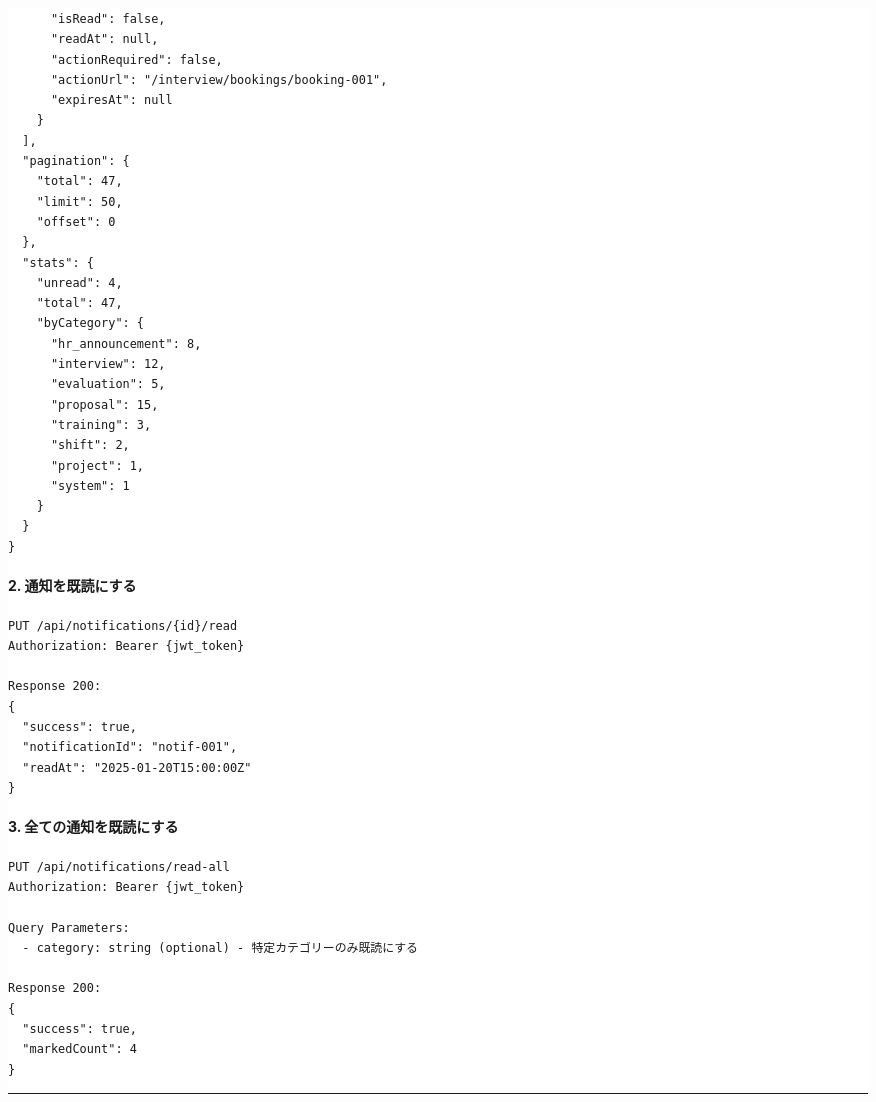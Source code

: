 ```http
      "isRead": false,
      "readAt": null,
      "actionRequired": false,
      "actionUrl": "/interview/bookings/booking-001",
      "expiresAt": null
    }
  ],
  "pagination": {
    "total": 47,
    "limit": 50,
    "offset": 0
  },
  "stats": {
    "unread": 4,
    "total": 47,
    "byCategory": {
      "hr_announcement": 8,
      "interview": 12,
      "evaluation": 5,
      "proposal": 15,
      "training": 3,
      "shift": 2,
      "project": 1,
      "system": 1
    }
  }
}
```

#### 2. 通知を既読にする
```http
PUT /api/notifications/{id}/read
Authorization: Bearer {jwt_token}

Response 200:
{
  "success": true,
  "notificationId": "notif-001",
  "readAt": "2025-01-20T15:00:00Z"
}
```

#### 3. 全ての通知を既読にする
```http
PUT /api/notifications/read-all
Authorization: Bearer {jwt_token}

Query Parameters:
  - category: string (optional) - 特定カテゴリーのみ既読にする

Response 200:
{
  "success": true,
  "markedCount": 4
}
```

---